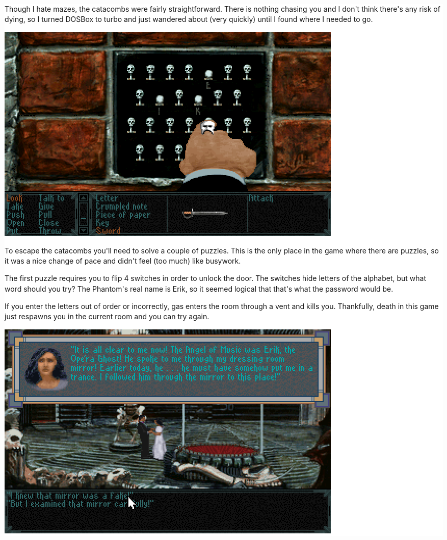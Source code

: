 Though I hate mazes, the catacombs were fairly straightforward. There is nothing chasing you and I don't think there's any risk of dying, so I turned DOSBox to turbo and just wandered about (very quickly) until I found where I needed to go.

![](/images/adventure/phantom/mainmenu_030.png)

To escape the catacombs you'll need to solve a couple of puzzles. This is the only place in the game where there are puzzles, so it was a nice change of pace and didn't feel (too much) like busywork.

The first puzzle requires you to flip 4 switches in order to unlock the door. The switches hide letters of the alphabet, but what word should you try? The Phantom's real name is Erik, so it seemed logical that that's what the password would be.

If you enter the letters out of order or incorrectly, gas enters the room through a vent and kills you. Thankfully, death in this game just respawns you in the current room and you can try again.

![](/images/adventure/phantom/mainmenu_032.png)
